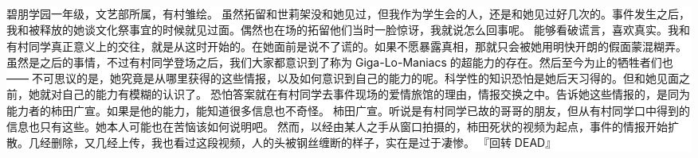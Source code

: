碧朋学园一年级，文艺部所属，有村雏绘。
虽然拓留和世莉架没和她见过，但我作为学生会的人，还是和她见过好几次的。事件发生之后，我和被释放的她谈文化祭事宜的时候就见过面。偶然也在场的拓留他们当时一脸惊讶，我就说怎么回事呢。
能够看破谎言，喜欢真实。我和有村同学真正意义上的交往，就是从这时开始的。在她面前是说不了谎的。如果不愿暴露真相，那就只会被她用明快开朗的假面蒙混糊弄。
虽然是之后的事情，不过有村同学登场之后，我们大家都意识到了称为 Giga-Lo-Maniacs 的超能力的存在。然后至今为止的牺牲者们也——
不可思议的是，她究竟是从哪里获得的这些情报，以及如何意识到自己的能力的呢。科学性的知识恐怕是她后天习得的。但和她见面之前，她就对自己的能力有模糊的认识了。
恐怕答案就在有村同学去事件现场的爱情旅馆的理由，情报交换之中。告诉她这些情报的，是同为能力者的柿田广宣。如果是他的能力，能知道很多信息也不奇怪。
柿田广宣。听说是有村同学已故的哥哥的朋友，但从有村同学口中得到的信息也只有这些。她本人可能也在苦恼该如何说明吧。
然而，以经由某人之手从窗口拍摄的，柿田死状的视频为起点，事件的情报开始扩散。几经删除，又几经上传，我也看过这段视频，人的头被钢丝缠断的样子，实在是过于凄惨。
『回转 DEAD』
